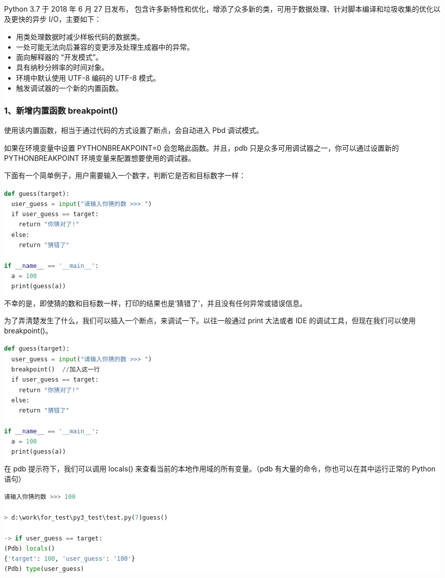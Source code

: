 Python 3.7 于 2018 年 6 月 27 日发布， 包含许多新特性和优化，增添了众多新的类，可用于数据处理、针对脚本编译和垃圾收集的优化以及更快的异步 I/O，主要如下：

* 用类处理数据时减少样板代码的数据类。
* 一处可能无法向后兼容的变更涉及处理生成器中的异常。
* 面向解释器的 “开发模式”。
* 具有纳秒分辨率的时间对象。
* 环境中默认使用 UTF-8 编码的 UTF-8 模式。
* 触发调试器的一个新的内置函数。

### 1、新增内置函数 breakpoint()

使用该内置函数，相当于通过代码的方式设置了断点，会自动进入 Pbd 调试模式。

如果在环境变量中设置 PYTHONBREAKPOINT=0 会忽略此函数。并且，pdb 只是众多可用调试器之一，你可以通过设置新的 PYTHONBREAKPOINT 环境变量来配置想要使用的调试器。

下面有一个简单例子，用户需要输入一个数字，判断它是否和目标数字一样：
```python
def guess(target):
  user_guess = input("请输入你猜的数 >>> ")
  if user_guess == target:
    return "你猜对了!"
  else:
    return "猜错了"

if __name__ == '__main__':
  a = 100
  print(guess(a))
```

不幸的是，即使猜的数和目标数一样，打印的结果也是‘猜错了'，并且没有任何异常或错误信息。

为了弄清楚发生了什么，我们可以插入一个断点，来调试一下。以往一般通过 print 大法或者 IDE 的调试工具，但现在我们可以使用 breakpoint()。
```python
def guess(target):
  user_guess = input("请输入你猜的数 >>> ")
  breakpoint()  //加入这一行
  if user_guess == target:
    return "你猜对了!"
  else:
    return "猜错了"

if __name__ == '__main__':
  a = 100
  print(guess(a))
```

在 pdb 提示符下，我们可以调用 locals() 来查看当前的本地作用域的所有变量。（pdb 有大量的命令，你也可以在其中运行正常的 Python 语句）
```python
请输入你猜的数 >>> 100

> d:\work\for_test\py3_test\test.py(7)guess()

-> if user_guess == target:
(Pdb) locals()
{'target': 100, 'user_guess': '100'}
(Pdb) type(user_guess)
```
